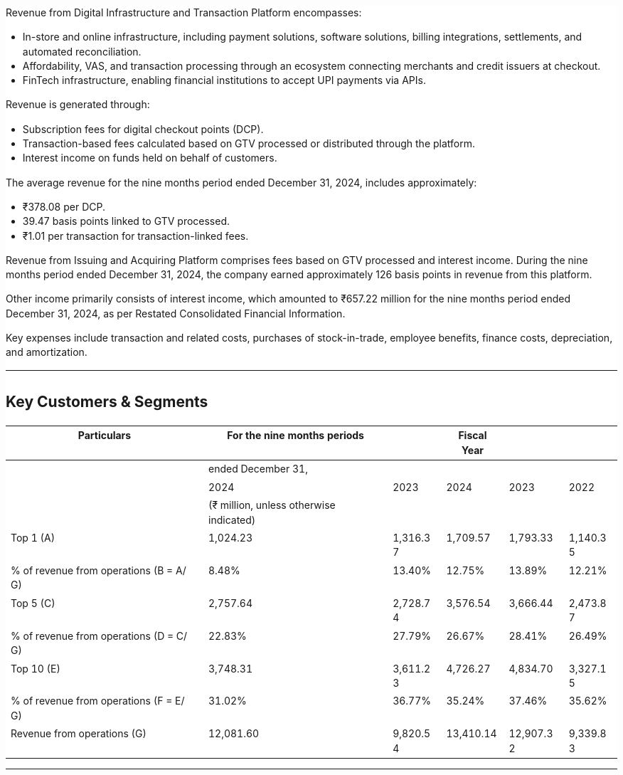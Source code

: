 Revenue from Digital Infrastructure and Transaction Platform encompasses:

- In-store and online infrastructure, including payment solutions, software solutions, billing integrations, settlements, and automated reconciliation.
- Affordability, VAS, and transaction processing through an ecosystem connecting merchants and credit issuers at checkout.
- FinTech infrastructure, enabling financial institutions to accept UPI payments via APIs.

Revenue is generated through:

- Subscription fees for digital checkout points (DCP).
- Transaction-based fees calculated based on GTV processed or distributed through the platform.
- Interest income on funds held on behalf of customers. 

The average revenue for the nine months period ended December 31, 2024, includes approximately:
- ₹378.08 per DCP.
- 39.47 basis points linked to GTV processed.
- ₹1.01 per transaction for transaction-linked fees. 

Revenue from Issuing and Acquiring Platform comprises fees based on GTV processed and interest income. During the nine months period ended December 31, 2024, the company earned approximately 126 basis points in revenue from this platform. 

Other income primarily consists of interest income, which amounted to ₹657.22 million for the nine months period ended December 31, 2024, as per Restated Consolidated Financial Information. 

Key expenses include transaction and related costs, purchases of stock-in-trade, employee benefits, finance costs, depreciation, and amortization.

---

## Key Customers & Segments

| Particulars | For the nine months periods |  | Fiscal Year |  |  |
|-------------|-----------------------------|--|-------------|--|--|
|             | ended December 31,         |  |             |  |  |
|             | 2024                        | 2023 | 2024        | 2023 | 2022 |
|             | (₹ million, unless otherwise indicated) |  |             |  |  |
| Top 1 (A)   | 1,024.23                   | 1,316.37 | 1,709.57  | 1,793.33 | 1,140.35 |
| % of revenue from operations (B = A/ G) | 8.48%     | 13.40% | 12.75% | 13.89% | 12.21% |
| Top 5 (C)   | 2,757.64                   | 2,728.74 | 3,576.54  | 3,666.44 | 2,473.87 |
| % of revenue from operations (D = C/ G) | 22.83%    | 27.79% | 26.67% | 28.41% | 26.49% |
| Top 10 (E)  | 3,748.31                   | 3,611.23 | 4,726.27  | 4,834.70 | 3,327.15 |
| % of revenue from operations (F = E/ G) | 31.02%    | 36.77% | 35.24% | 37.46% | 35.62% |
| Revenue from operations (G) | 12,081.60        | 9,820.54 | 13,410.14 | 12,907.32 | 9,339.83 |

---
